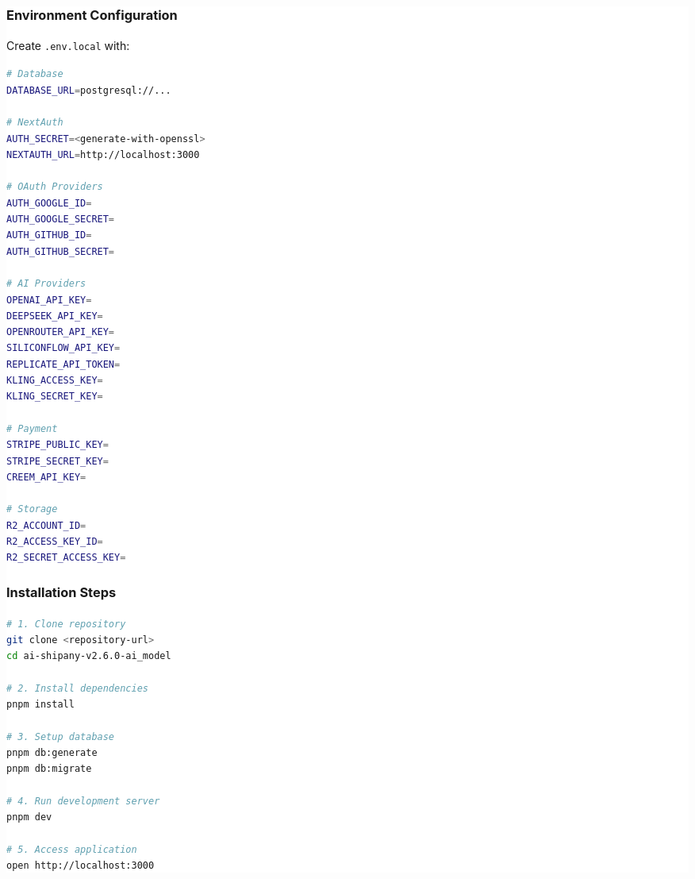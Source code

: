 ### Environment Configuration

Create `.env.local` with:
```bash
# Database
DATABASE_URL=postgresql://...

# NextAuth
AUTH_SECRET=<generate-with-openssl>
NEXTAUTH_URL=http://localhost:3000

# OAuth Providers
AUTH_GOOGLE_ID=
AUTH_GOOGLE_SECRET=
AUTH_GITHUB_ID=
AUTH_GITHUB_SECRET=

# AI Providers
OPENAI_API_KEY=
DEEPSEEK_API_KEY=
OPENROUTER_API_KEY=
SILICONFLOW_API_KEY=
REPLICATE_API_TOKEN=
KLING_ACCESS_KEY=
KLING_SECRET_KEY=

# Payment
STRIPE_PUBLIC_KEY=
STRIPE_SECRET_KEY=
CREEM_API_KEY=

# Storage
R2_ACCOUNT_ID=
R2_ACCESS_KEY_ID=
R2_SECRET_ACCESS_KEY=
```

### Installation Steps
```bash
# 1. Clone repository
git clone <repository-url>
cd ai-shipany-v2.6.0-ai_model

# 2. Install dependencies
pnpm install

# 3. Setup database
pnpm db:generate
pnpm db:migrate

# 4. Run development server
pnpm dev

# 5. Access application
open http://localhost:3000
```
